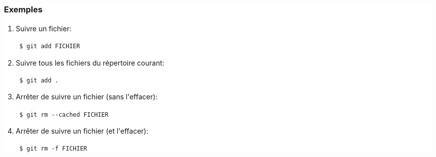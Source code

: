 ### Exemples

1. Suivre un fichier:

        $ git add FICHIER

1. Suivre tous les fichiers du répertoire courant:

        $ git add .

1. Arrêter de suivre un fichier (sans l'effacer):

        $ git rm --cached FICHIER

1. Arrêter de suivre un fichier (et l'effacer):

        $ git rm -f FICHIER
